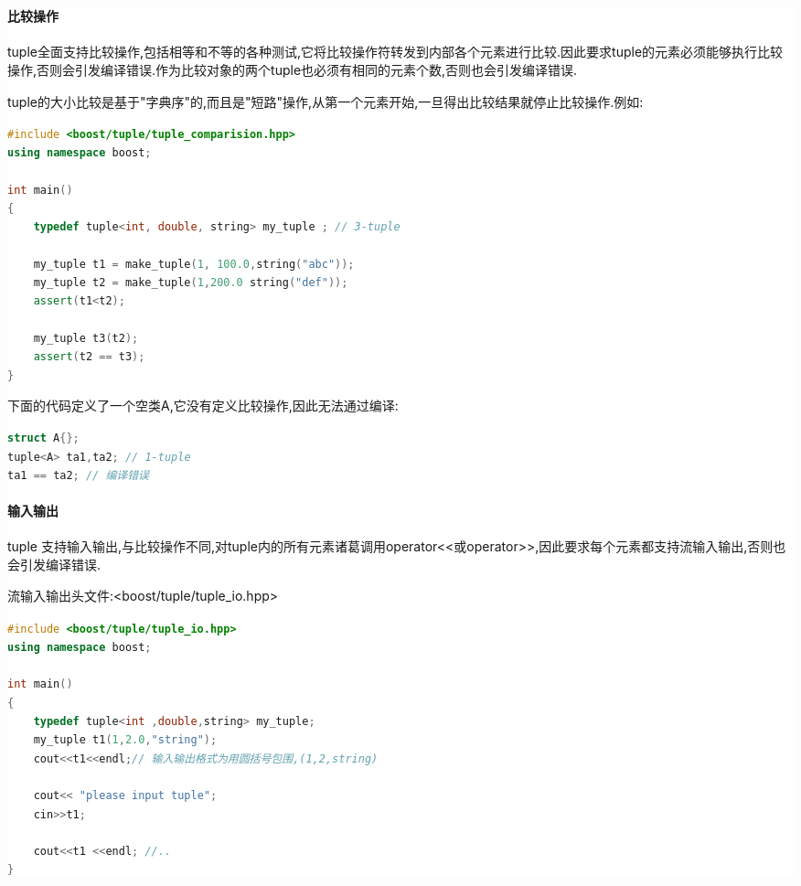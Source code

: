 #### 比较操作

tuple全面支持比较操作,包括相等和不等的各种测试,它将比较操作符转发到内部各个元素进行比较.因此要求tuple的元素必须能够执行比较操作,否则会引发编译错误.作为比较对象的两个tuple也必须有相同的元素个数,否则也会引发编译错误.

tuple的大小比较是基于"字典序"的,而且是"短路"操作,从第一个元素开始,一旦得出比较结果就停止比较操作.例如:

```c++
#include <boost/tuple/tuple_comparision.hpp>
using namespace boost;

int main()
{
    typedef tuple<int, double, string> my_tuple ; // 3-tuple
    
    my_tuple t1 = make_tuple(1, 100.0,string("abc"));
    my_tuple t2 = make_tuple(1,200.0 string("def"));
    assert(t1<t2);
    
    my_tuple t3(t2);
    assert(t2 == t3);
}
```



下面的代码定义了一个空类A,它没有定义比较操作,因此无法通过编译:

```c++
struct A{};
tuple<A> ta1,ta2; // 1-tuple
ta1 == ta2; // 编译错误
```



#### 输入输出

tuple 支持输入输出,与比较操作不同,对tuple内的所有元素诸葛调用operator<<或operator>>,因此要求每个元素都支持流输入输出,否则也会引发编译错误.

流输入输出头文件:<boost/tuple/tuple_io.hpp>

```c++
#include <boost/tuple/tuple_io.hpp>
using namespace boost;

int main()
{
 	typedef tuple<int ,double,string> my_tuple;
    my_tuple t1(1,2.0,"string");
    cout<<t1<<endl;// 输入输出格式为用圆括号包围,(1,2,string)
    
    cout<< "please input tuple";
    cin>>t1;
    
    cout<<t1 <<endl; //..
}
```
